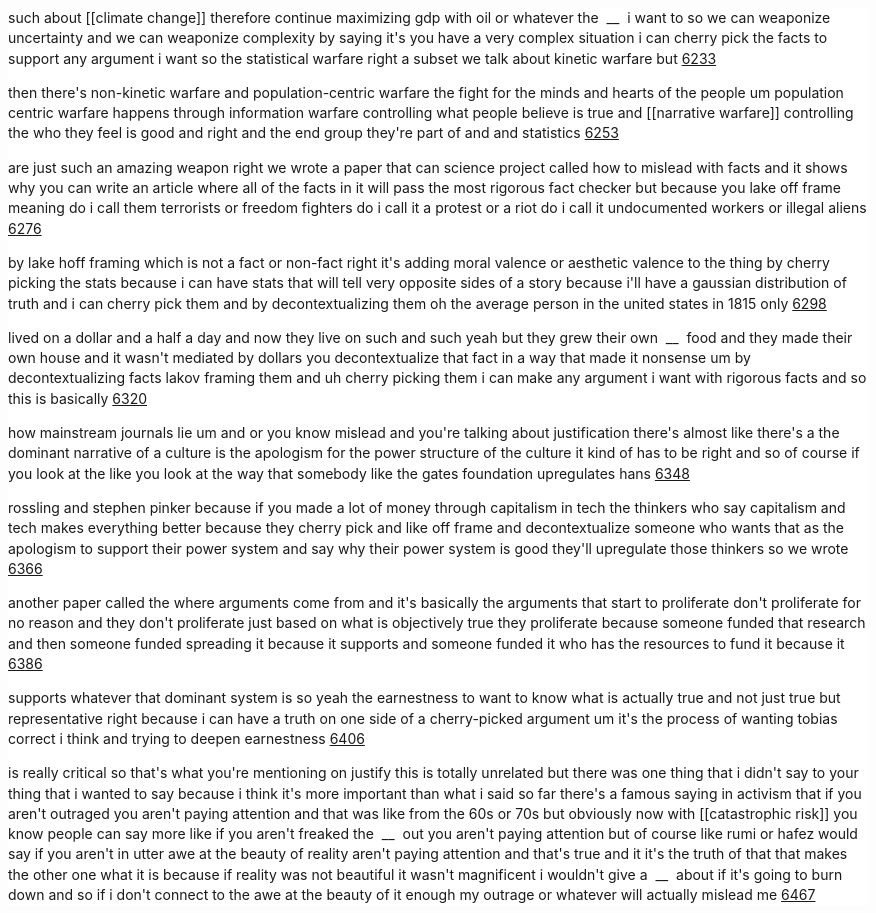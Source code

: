 such about [[climate change]] therefore continue maximizing gdp with oil or whatever the  __  i want to so we can weaponize uncertainty and we can weaponize complexity by saying it's you have a very complex situation i can cherry pick the facts to support any argument i want so the statistical warfare right a subset we talk about kinetic warfare but [6233](https://www.youtube.com/watch?v=zi5-90TnI3Y&t=6233.82s)

then there's non-kinetic warfare and population-centric warfare the fight for the minds and hearts of the people um population centric warfare happens through information warfare controlling what people believe is true and [[narrative warfare]] controlling the who they feel is good and right and the end group they're part of and and statistics [6253](https://www.youtube.com/watch?v=zi5-90TnI3Y&t=6253.679s)

are just such an amazing weapon right we wrote a paper that can science project called how to mislead with facts and it shows why you can write an article where all of the facts in it will pass the most rigorous fact checker but because you lake off frame meaning do i call them terrorists or freedom fighters do i call it a protest or a riot do i call it undocumented workers or illegal aliens [6276](https://www.youtube.com/watch?v=zi5-90TnI3Y&t=6276.739s)

by lake hoff framing which is not a fact or non-fact right it's adding moral valence or aesthetic valence to the thing by cherry picking the stats because i can have stats that will tell very opposite sides of a story because i'll have a gaussian distribution of truth and i can cherry pick them and by decontextualizing them oh the average person in the united states in 1815 only [6298](https://www.youtube.com/watch?v=zi5-90TnI3Y&t=6298.199s)

lived on a dollar and a half a day and now they live on such and such yeah but they grew their own  __  food and they made their own house and it wasn't mediated by dollars you decontextualize that fact in a way that made it nonsense um by decontextualizing facts lakov framing them and uh cherry picking them i can make any argument i want with rigorous facts and so this is basically [6320](https://www.youtube.com/watch?v=zi5-90TnI3Y&t=6320.76s)

how mainstream journals lie um and or you know mislead and you're talking about justification there's almost like there's a the dominant narrative of a culture is the apologism for the power structure of the culture it kind of has to be right and so of course if you look at the like you look at the way that somebody like the gates foundation upregulates hans [6348](https://www.youtube.com/watch?v=zi5-90TnI3Y&t=6348.06s)

rossling and stephen pinker because if you made a lot of money through capitalism in tech the thinkers who say capitalism and tech makes everything better because they cherry pick and like off frame and decontextualize someone who wants that as the apologism to support their power system and say why their power system is good they'll upregulate those thinkers so we wrote [6366](https://www.youtube.com/watch?v=zi5-90TnI3Y&t=6366.719s)

another paper called the where arguments come from and it's basically the arguments that start to proliferate don't proliferate for no reason and they don't proliferate just based on what is objectively true they proliferate because someone funded that research and then someone funded spreading it because it supports and someone funded it who has the resources to fund it because it [6386](https://www.youtube.com/watch?v=zi5-90TnI3Y&t=6386.159s)

supports whatever that dominant system is so yeah the earnestness to want to know what is actually true and not just true but representative right because i can have a truth on one side of a cherry-picked argument um it's the process of wanting tobias correct i think and trying to deepen earnestness [6406](https://www.youtube.com/watch?v=zi5-90TnI3Y&t=6406.56s)

is really critical so that's what you're mentioning on justify this is totally unrelated but there was one thing that i didn't say to your thing that i wanted to say because i think it's more important than what i said so far there's a famous saying in activism that if you aren't outraged you aren't paying attention and that was like from the 60s or 70s but obviously now with [[catastrophic risk]] you know people can say more like if you aren't freaked the  __  out you aren't paying attention but of course like rumi or hafez would say if you aren't in utter awe at the beauty of reality aren't paying attention and that's true and it it's the truth of that that makes the other one what it is because if reality was not beautiful it wasn't magnificent i wouldn't give a  __  about if it's going to burn down and so if i don't connect to the awe at the beauty of it enough my outrage or whatever will actually mislead me [6467](https://www.youtube.com/watch?v=zi5-90TnI3Y&t=6467.52s)
